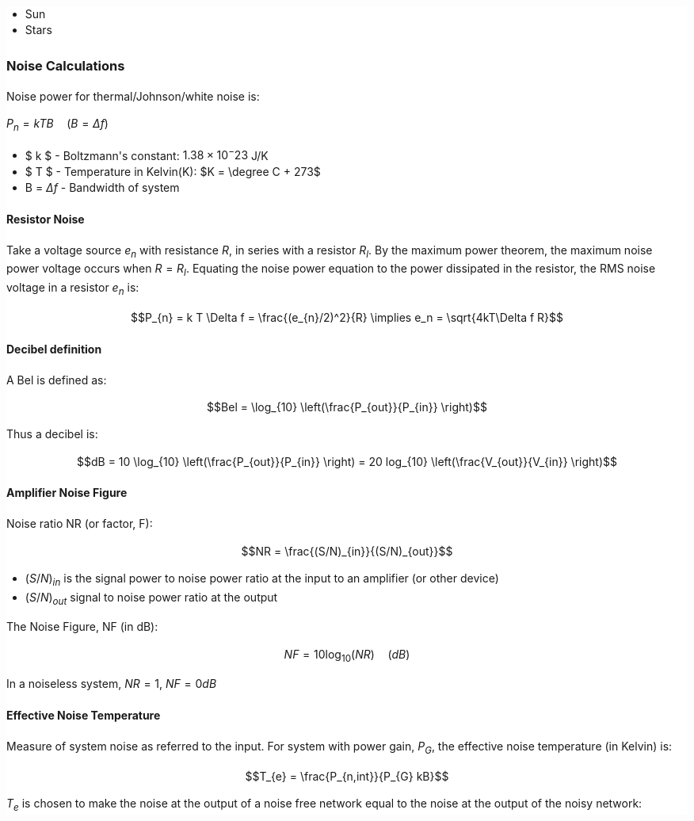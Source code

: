 - Sun
- Stars

### Noise Calculations

Noise power for thermal/Johnson/white noise is:

$P_n = k T B \quad (B = \Delta f)$

- $ k $ - Boltzmann's constant:  $1.38 \times 10^-23$ J/K
- $ T $ - Temperature in Kelvin(K): $K = \degree C + 273$
- B = $\Delta f$ - Bandwidth of system

#### Resistor Noise

Take a voltage source $e_{n}$ with resistance $R$, in series with a resistor $R_{l}$. By the maximum power theorem, the maximum noise power voltage occurs when $R = R_{l}$. Equating the noise power equation to the power dissipated in the resistor, the RMS noise voltage in a resistor $e_n$ is:

$$P_{n} = k T \Delta f = \frac{(e_{n}/2)^2}{R} \implies e_n = \sqrt{4kT\Delta f R}$$

#### Decibel definition
A Bel is defined as:  

$$Bel = \log_{10} \left(\frac{P_{out}}{P_{in}} \right)$$

Thus a decibel is: 

$$dB = 10 \log_{10} \left(\frac{P_{out}}{P_{in}} \right) = 20 log_{10} \left(\frac{V_{out}}{V_{in}} \right)$$

#### Amplifier Noise Figure
Noise ratio NR (or factor, F):

$$NR = \frac{(S/N)_{in}}{(S/N)_{out}}$$

- $(S/N)_{in}$ is the signal power to noise power ratio at the input to an amplifier (or other device)
- $(S/N)_{out}$ signal to noise power ratio at the output

The Noise Figure, NF (in dB):

$$NF = 10 \log_{10}(NR) \quad (dB)$$

In a noiseless system, $NR = 1$, $NF = 0 dB$

#### Effective Noise Temperature

Measure of system noise as referred to the input. For system with power gain, $P_{G}$, the effective noise temperature (in Kelvin) is:

$$T_{e} = \frac{P_{n,int}}{P_{G} kB}$$

$T_e$ is chosen to make the noise at the output of a noise free network equal to the noise at the output of the noisy network:

<p align="center">